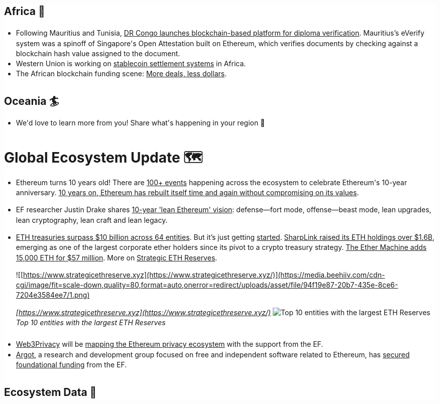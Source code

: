 ## Africa 🦁

- Following Mauritius and Tunisia, [DR Congo launches blockchain-based platform for diploma verification](https://www.mariblock.com/dr-congo-launches-blockchain-based-platform-for-diploma-verification/). Mauritius’s eVerify system was a spinoff of Singapore's Open Attestation built on Ethereum, which verifies documents by checking against a blockchain hash value assigned to the document.
- Western Union is working on [stablecoin settlement systems](https://www.mariblock.com/western-union-is-working-on-stablecoin-settlement-systems-in-africa-ceo/) in Africa.
- The African blockchain funding scene: [More deals, less dollars](https://www.mariblock.com/the-african-blockchain-funding-scene-more-deals-less-volume/).

## Oceania 🏄

- We'd love to learn more from you! Share what's happening in your region 💬

# Global Ecosystem Update 🗺️

- Ethereum turns 10 years old! There are [100+ events](https://ethereum.org/en/10years/) happening across the ecosystem to celebrate Ethereum's 10-year anniversary. [10 years on, Ethereum has rebuilt itself time and again without compromising on its values](https://www.theblock.co/post/364947/10-years-on-ethereum-has-rebuilt-itself-time-and-again-without-compromising-on-its-values-community-members-say).
- EF researcher Justin Drake shares [10-year 'lean Ethereum' vision](https://x.com/ethereumfndn/status/1950981704723865877): defense—fort mode, offense—beast mode, lean upgrades, lean cryptography, lean craft and lean legacy.
- [ETH treasuries surpass $10 billion across 64 entities](https://www.theblock.co/post/364989/ethereum-treasuries-surpass-10-billion). But it’s just getting [started](https://www.theblock.co/post/364606/ethereum-treasury-firms-eth-standard-chartered). [SharpLink raised its ETH holdings over $1.6B](https://www.coindesk.com/business/2025/07/29/sharplink-acquired-77k-more-eth-boosting-holdings-over-usd1-6b), emerging as one of the largest corporate ether holders since its pivot to a crypto treasury strategy. [The Ether Machine adds 15,000 ETH for $57 million](https://www.theblock.co/post/364974/the-ether-machine-adds-15000-eth). More on [Strategic ETH Reserves](https://www.strategicethreserve.xyz).

  ![[https://www.strategicethreserve.xyz](https://www.strategicethreserve.xyz/)](https://media.beehiiv.com/cdn-cgi/image/fit=scale-down,quality=80,format=auto,onerror=redirect/uploads/asset/file/94f19e87-20b7-435e-8ce6-7204e3584ee7/1.png)

  _[https://www.strategicethreserve.xyz](https://www.strategicethreserve.xyz/)_
  ![Top 10 entities with the largest ETH Reserves](https://media.beehiiv.com/cdn-cgi/image/fit=scale-down,quality=80,format=auto,onerror=redirect/uploads/asset/file/e619a5b6-5efd-476a-8936-73a23f4f0b55/2.png)
  _Top 10 entities with the largest ETH Reserves_

###

- [Web3Privacy](https://x.com/web3privacy) will be [mapping the Ethereum privacy ecosystem](https://x.com/web3privacy/status/1942165235814572434) with the support from the EF.
- [Argot](https://x.com/argotorg), a research and development group focused on free and independent software related to Ethereum, has [secured foundational funding](https://x.com/argotorg/status/1941080124897771952) from the EF.

## Ecosystem Data 🔢
